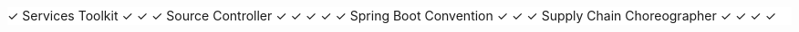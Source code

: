    </td>
   <td>
   </td>
   <td>&check;
   </td>
   <td>
   </td>
  </tr>
  <tr>
   <td>Services Toolkit
   </td>
   <td>&check;
   </td>
   <td>&check;
   </td>
   <td>
   </td>
   <td>&check;
   </td>
   <td>
   </td>
  </tr>
  <tr>
   <td>Source Controller
   </td>
   <td>&check;
   </td>
   <td>&check;
   </td>
   <td>&check;
   </td>
   <td>&check;
   </td>
   <td>&check;
   </td>
  </tr>
  <tr>
   <td>Spring Boot Convention
  </td>
   <td>&check;
   </td>
   <td>&check;
   </td>
   <td>&check;
   </td>
   <td>
   </td>
   <td>
   </td>
  </tr>
  <tr>
   <td>Supply Chain Choreographer
   </td>
   <td>&check;
   </td>
   <td>&check;
   </td>
   <td>&check;
   </td>
   <td>&check;
   </td>
   <td>
   </td>
  </tr>